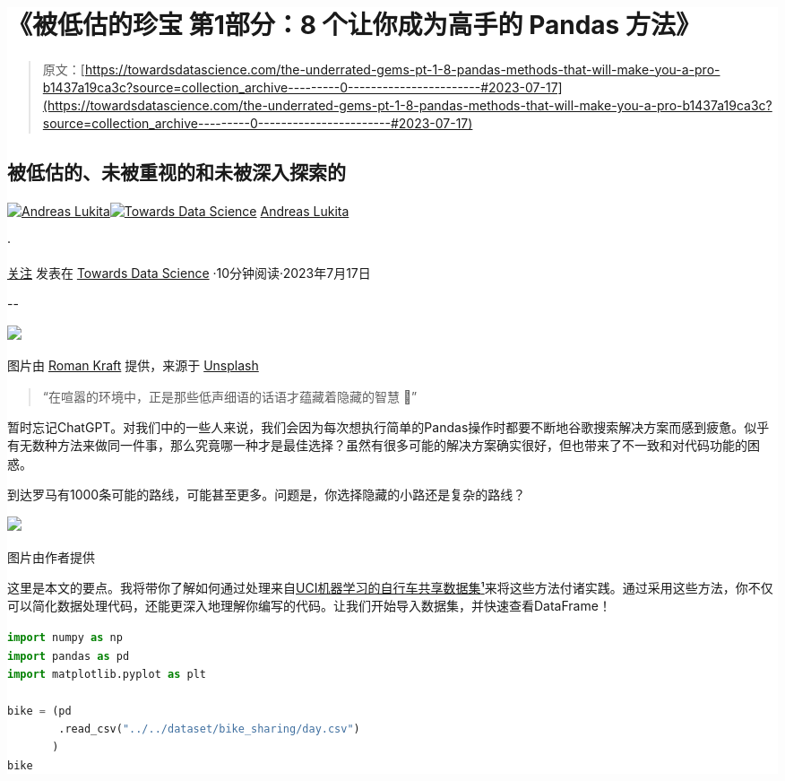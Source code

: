 # 《被低估的珍宝 第1部分：8 个让你成为高手的 Pandas 方法》

> 原文：[https://towardsdatascience.com/the-underrated-gems-pt-1-8-pandas-methods-that-will-make-you-a-pro-b1437a19ca3c?source=collection_archive---------0-----------------------#2023-07-17](https://towardsdatascience.com/the-underrated-gems-pt-1-8-pandas-methods-that-will-make-you-a-pro-b1437a19ca3c?source=collection_archive---------0-----------------------#2023-07-17)

## 被低估的、未被重视的和未被深入探索的

[](https://medium.com/@andreas030503?source=post_page-----b1437a19ca3c--------------------------------)[![Andreas Lukita](../Images/8660ca1fea5da34ce3475281c1f52152.png)](https://medium.com/@andreas030503?source=post_page-----b1437a19ca3c--------------------------------)[](https://towardsdatascience.com/?source=post_page-----b1437a19ca3c--------------------------------)[![Towards Data Science](../Images/a6ff2676ffcc0c7aad8aaf1d79379785.png)](https://towardsdatascience.com/?source=post_page-----b1437a19ca3c--------------------------------) [Andreas Lukita](https://medium.com/@andreas030503?source=post_page-----b1437a19ca3c--------------------------------)

·

[关注](https://medium.com/m/signin?actionUrl=https%3A%2F%2Fmedium.com%2F_%2Fsubscribe%2Fuser%2F955ef38ea7b&operation=register&redirect=https%3A%2F%2Ftowardsdatascience.com%2Fthe-underrated-gems-pt-1-8-pandas-methods-that-will-make-you-a-pro-b1437a19ca3c&user=Andreas+Lukita&userId=955ef38ea7b&source=post_page-955ef38ea7b----b1437a19ca3c---------------------post_header-----------) 发表在 [Towards Data Science](https://towardsdatascience.com/?source=post_page-----b1437a19ca3c--------------------------------) ·10分钟阅读·2023年7月17日[](https://medium.com/m/signin?actionUrl=https%3A%2F%2Fmedium.com%2F_%2Fvote%2Ftowards-data-science%2Fb1437a19ca3c&operation=register&redirect=https%3A%2F%2Ftowardsdatascience.com%2Fthe-underrated-gems-pt-1-8-pandas-methods-that-will-make-you-a-pro-b1437a19ca3c&user=Andreas+Lukita&userId=955ef38ea7b&source=-----b1437a19ca3c---------------------clap_footer-----------)

--

[](https://medium.com/m/signin?actionUrl=https%3A%2F%2Fmedium.com%2F_%2Fbookmark%2Fp%2Fb1437a19ca3c&operation=register&redirect=https%3A%2F%2Ftowardsdatascience.com%2Fthe-underrated-gems-pt-1-8-pandas-methods-that-will-make-you-a-pro-b1437a19ca3c&source=-----b1437a19ca3c---------------------bookmark_footer-----------)![](../Images/dfa5d2a3776475bd5e3957104b82b7ae.png)

图片由 [Roman Kraft](https://unsplash.com/@iamromankraft?utm_source=medium&utm_medium=referral) 提供，来源于 [Unsplash](https://unsplash.com/?utm_source=medium&utm_medium=referral)

> “在喧嚣的环境中，正是那些低声细语的话语才蕴藏着隐藏的智慧 💎”

暂时忘记ChatGPT。对我们中的一些人来说，我们会因为每次想执行简单的Pandas操作时都要不断地谷歌搜索解决方案而感到疲惫。似乎有无数种方法来做同一件事，那么究竟哪一种才是最佳选择？虽然有很多可能的解决方案确实很好，但也带来了不一致和对代码功能的困惑。

到达罗马有1000条可能的路线，可能甚至更多。问题是，你选择隐藏的小路还是复杂的路线？

![](../Images/fae6c5a44fa88fad591aaa9d53e554e8.png)

图片由作者提供

这里是本文的要点。我将带你了解如何通过处理来自[UCI机器学习的自行车共享数据集](https://doi.org/10.24432/C5W894)[¹](#aba8)来将这些方法付诸实践。通过采用这些方法，你不仅可以简化数据处理代码，还能更深入地理解你编写的代码。让我们开始导入数据集，并快速查看DataFrame！

```py
import numpy as np
import pandas as pd
import matplotlib.pyplot as plt

bike = (pd
        .read_csv("../../dataset/bike_sharing/day.csv")
       )
bike
```
